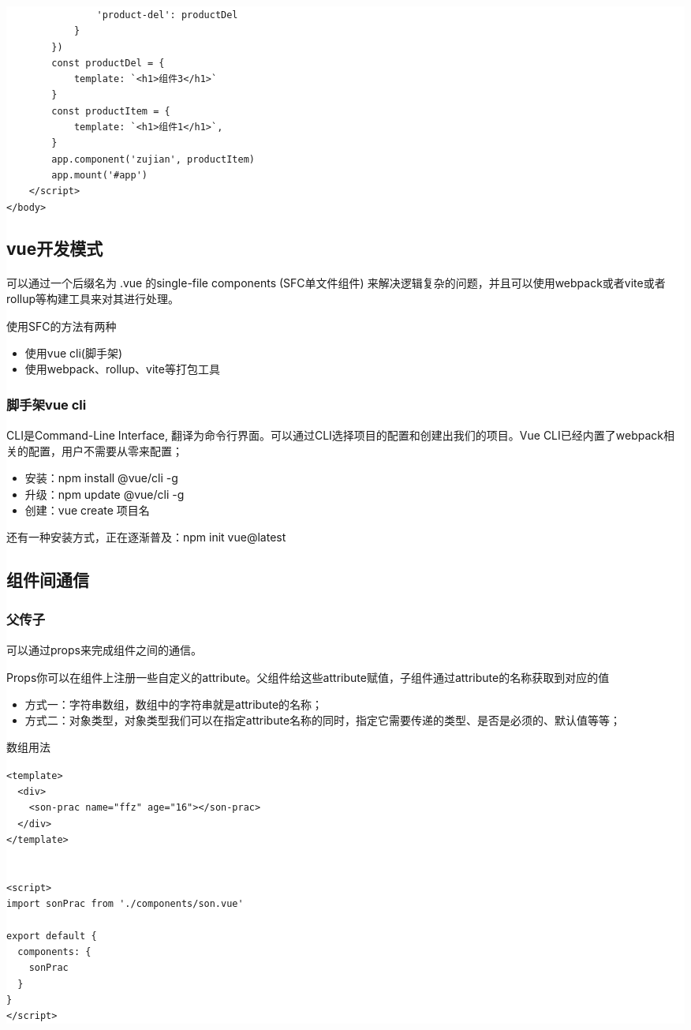 ```vue
                'product-del': productDel
            }
        })
        const productDel = {
            template: `<h1>组件3</h1>`
        }
        const productItem = {
            template: `<h1>组件1</h1>`,
        }
        app.component('zujian', productItem)
        app.mount('#app')
    </script>
</body>
```

## vue开发模式
可以通过一个后缀名为 .vue 的single-file components (SFC单文件组件) 来解决逻辑复杂的问题，并且可以使用webpack或者vite或者rollup等构建工具来对其进行处理。

使用SFC的方法有两种

+ 使用vue cli(脚手架)
+ 使用webpack、rollup、vite等打包工具

### 脚手架vue cli
CLI是Command-Line Interface, 翻译为命令行界面。可以通过CLI选择项目的配置和创建出我们的项目。Vue CLI已经内置了webpack相关的配置，用户不需要从零来配置；

+ 安装：npm install @vue/cli -g
+ 升级：npm update @vue/cli -g
+ 创建：vue create 项目名

还有一种安装方式，正在逐渐普及：npm init vue@latest



## 组件间通信
### 父传子
可以通过props来完成组件之间的通信。

Props你可以在组件上注册一些自定义的attribute。父组件给这些attribute赋值，子组件通过attribute的名称获取到对应的值

+ 方式一：字符串数组，数组中的字符串就是attribute的名称；
+ 方式二：对象类型，对象类型我们可以在指定attribute名称的同时，指定它需要传递的类型、是否是必须的、默认值等等；



数组用法

```vue
<template>
  <div>
    <son-prac name="ffz" age="16"></son-prac>
  </div>
</template>


<script>
import sonPrac from './components/son.vue'

export default {
  components: {
    sonPrac
  }
}
</script>

```
